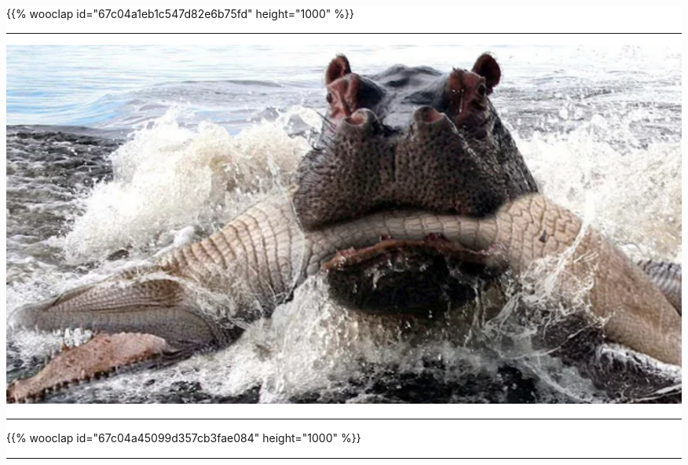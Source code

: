 {{% wooclap id="67c04a1eb1c547d82e6b75fd" height="1000" %}}

---

![crocodile](crocodile80.jpg)

---

{{% wooclap id="67c04a45099d357cb3fae084" height="1000" %}}

---
